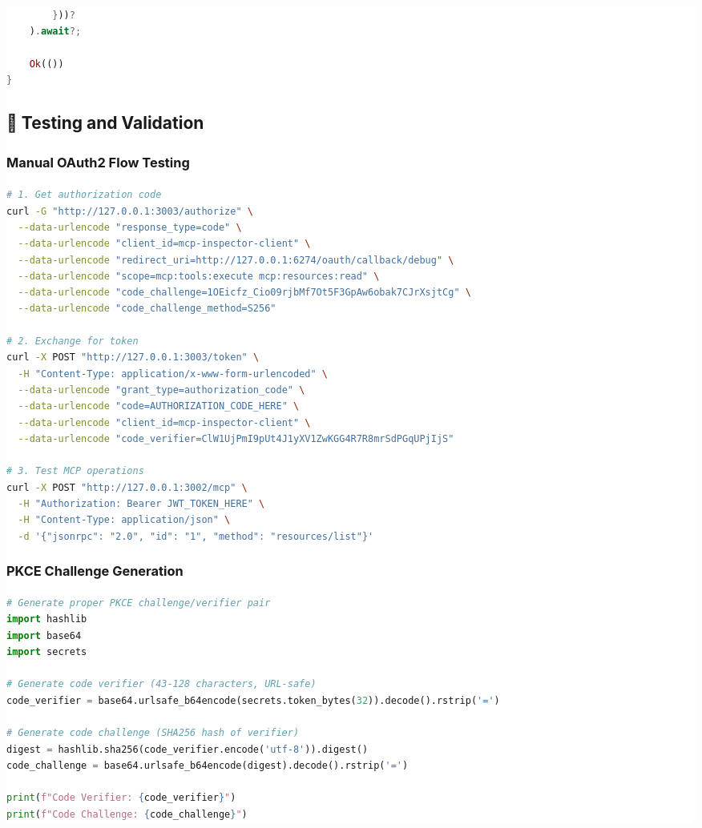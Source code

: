 ```rust
        }))?
    ).await?;
    
    Ok(())
}
```

## 🧪 Testing and Validation

### Manual OAuth2 Flow Testing

```bash
# 1. Get authorization code
curl -G "http://127.0.0.1:3003/authorize" \
  --data-urlencode "response_type=code" \
  --data-urlencode "client_id=mcp-inspector-client" \
  --data-urlencode "redirect_uri=http://127.0.0.1:6274/oauth/callback/debug" \
  --data-urlencode "scope=mcp:tools:execute mcp:resources:read" \
  --data-urlencode "code_challenge=1OEicfz_Cio09rjbMf7Ot5F3GpAw6obak7CJrXsjtCg" \
  --data-urlencode "code_challenge_method=S256"

# 2. Exchange for token
curl -X POST "http://127.0.0.1:3003/token" \
  -H "Content-Type: application/x-www-form-urlencoded" \
  --data-urlencode "grant_type=authorization_code" \
  --data-urlencode "code=AUTHORIZATION_CODE_HERE" \
  --data-urlencode "client_id=mcp-inspector-client" \
  --data-urlencode "code_verifier=ClW1UjPmI9pUt4J1yXV1ZwKGG4R7R8mrSdPGqUPjIjS"

# 3. Test MCP operations
curl -X POST "http://127.0.0.1:3002/mcp" \
  -H "Authorization: Bearer JWT_TOKEN_HERE" \
  -H "Content-Type: application/json" \
  -d '{"jsonrpc": "2.0", "id": "1", "method": "resources/list"}'
```

### PKCE Challenge Generation

```python
# Generate proper PKCE challenge/verifier pair
import hashlib
import base64
import secrets

# Generate code verifier (43-128 characters, URL-safe)
code_verifier = base64.urlsafe_b64encode(secrets.token_bytes(32)).decode().rstrip('=')

# Generate code challenge (SHA256 hash of verifier)
digest = hashlib.sha256(code_verifier.encode('utf-8')).digest()
code_challenge = base64.urlsafe_b64encode(digest).decode().rstrip('=')

print(f"Code Verifier: {code_verifier}")
print(f"Code Challenge: {code_challenge}")
```
